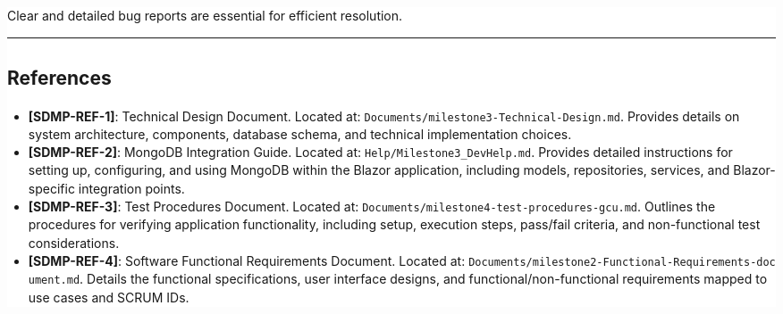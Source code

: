 Clear and detailed bug reports are essential for efficient resolution.

---

## References

*   **[SDMP-REF-1]**: Technical Design Document. Located at: `Documents/milestone3-Technical-Design.md`. Provides details on system architecture, components, database schema, and technical implementation choices.
*   **[SDMP-REF-2]**: MongoDB Integration Guide. Located at: `Help/Milestone3_DevHelp.md`. Provides detailed instructions for setting up, configuring, and using MongoDB within the Blazor application, including models, repositories, services, and Blazor-specific integration points.
*   **[SDMP-REF-3]**: Test Procedures Document. Located at: `Documents/milestone4-test-procedures-gcu.md`. Outlines the procedures for verifying application functionality, including setup, execution steps, pass/fail criteria, and non-functional test considerations.
*   **[SDMP-REF-4]**: Software Functional Requirements Document. Located at: `Documents/milestone2-Functional-Requirements-document.md`. Details the functional specifications, user interface designs, and functional/non-functional requirements mapped to use cases and SCRUM IDs.

